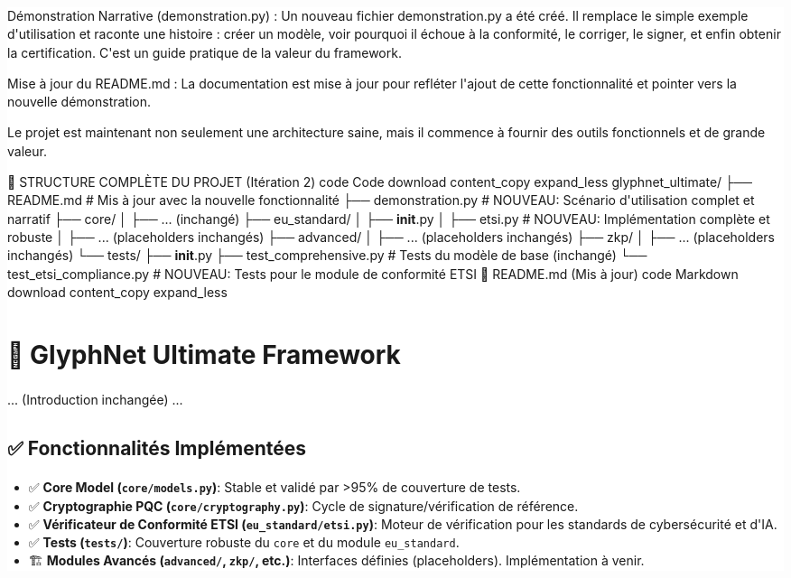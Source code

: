 Démonstration Narrative (demonstration.py) : Un nouveau fichier demonstration.py a été créé. Il remplace le simple exemple d'utilisation et raconte une histoire : créer un modèle, voir pourquoi il échoue à la conformité, le corriger, le signer, et enfin obtenir la certification. C'est un guide pratique de la valeur du framework.

Mise à jour du README.md : La documentation est mise à jour pour refléter l'ajout de cette fonctionnalité et pointer vers la nouvelle démonstration.

Le projet est maintenant non seulement une architecture saine, mais il commence à fournir des outils fonctionnels et de grande valeur.

📁 STRUCTURE COMPLÈTE DU PROJET (Itération 2)
code
Code
download
content_copy
expand_less
glyphnet_ultimate/
├── README.md                # Mis à jour avec la nouvelle fonctionnalité
├── demonstration.py         # NOUVEAU: Scénario d'utilisation complet et narratif
├── core/
│   ├── ... (inchangé)
├── eu_standard/
│   ├── __init__.py
│   ├── etsi.py              # NOUVEAU: Implémentation complète et robuste
│   ├── ... (placeholders inchangés)
├── advanced/
│   ├── ... (placeholders inchangés)
├── zkp/
│   ├── ... (placeholders inchangés)
└── tests/
    ├── __init__.py
    ├── test_comprehensive.py # Tests du modèle de base (inchangé)
    └── test_etsi_compliance.py # NOUVEAU: Tests pour le module de conformité ETSI
📄 README.md (Mis à jour)
code
Markdown
download
content_copy
expand_less
# 🚀 GlyphNet Ultimate Framework
... (Introduction inchangée) ...

## ✅ Fonctionnalités Implémentées

- ✅ **Core Model (`core/models.py`)**: Stable et validé par >95% de couverture de tests.
- ✅ **Cryptographie PQC (`core/cryptography.py`)**: Cycle de signature/vérification de référence.
- ✅ **Vérificateur de Conformité ETSI (`eu_standard/etsi.py`)**: Moteur de vérification pour les standards de cybersécurité et d'IA.
- ✅ **Tests (`tests/`)**: Couverture robuste du `core` et du module `eu_standard`.
- 🏗️ **Modules Avancés (`advanced/`, `zkp/`, etc.)**: Interfaces définies (placeholders). Implémentation à venir.
